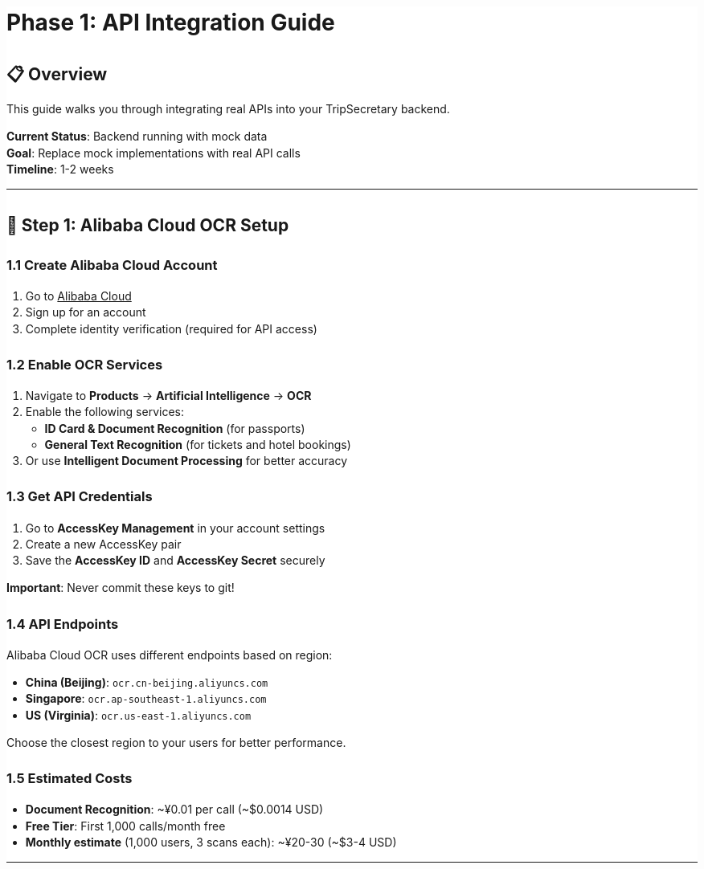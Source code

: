 # Phase 1: API Integration Guide

## 📋 Overview

This guide walks you through integrating real APIs into your TripSecretary backend.

**Current Status**: Backend running with mock data  
**Goal**: Replace mock implementations with real API calls  
**Timeline**: 1-2 weeks

---

## 🔧 Step 1: Alibaba Cloud OCR Setup

### 1.1 Create Alibaba Cloud Account

1. Go to [Alibaba Cloud](https://www.alibabacloud.com/)
2. Sign up for an account
3. Complete identity verification (required for API access)

### 1.2 Enable OCR Services

1. Navigate to **Products** → **Artificial Intelligence** → **OCR**
2. Enable the following services:
   - **ID Card & Document Recognition** (for passports)
   - **General Text Recognition** (for tickets and hotel bookings)
3. Or use **Intelligent Document Processing** for better accuracy

### 1.3 Get API Credentials

1. Go to **AccessKey Management** in your account settings
2. Create a new AccessKey pair
3. Save the **AccessKey ID** and **AccessKey Secret** securely

**Important**: Never commit these keys to git!

### 1.4 API Endpoints

Alibaba Cloud OCR uses different endpoints based on region:
- **China (Beijing)**: `ocr.cn-beijing.aliyuncs.com`
- **Singapore**: `ocr.ap-southeast-1.aliyuncs.com`
- **US (Virginia)**: `ocr.us-east-1.aliyuncs.com`

Choose the closest region to your users for better performance.

### 1.5 Estimated Costs

- **Document Recognition**: ~¥0.01 per call (~$0.0014 USD)
- **Free Tier**: First 1,000 calls/month free
- **Monthly estimate** (1,000 users, 3 scans each): ~¥20-30 (~$3-4 USD)

---
